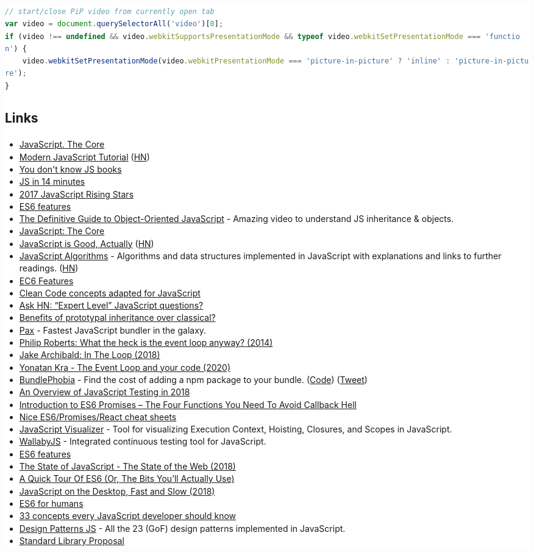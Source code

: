 ```js
// start/close PiP video from currently open tab
var video = document.querySelectorAll('video')[0];
if (video !== undefined && video.webkitSupportsPresentationMode && typeof video.webkitSetPresentationMode === 'function') {
    video.webkitSetPresentationMode(video.webkitPresentationMode === 'picture-in-picture' ? 'inline' : 'picture-in-picture');
}
```

## Links

-   [JavaScript. The Core](http://dmitrysoshnikov.com/ecmascript/javascript-the-core-2nd-edition/)
-   [Modern JavaScript Tutorial](https://javascript.info) ([HN](https://news.ycombinator.com/item?id=25333350))
-   [You don't know JS books](https://github.com/getify/You-Dont-Know-JS)
-   [JS in 14 minutes](https://jgthms.com/javascript-in-14-minutes/)
-   [2017 JavaScript Rising Stars](https://risingstars.js.org/2017/en/)
-   [ES6 features](https://github.com/lukehoban/es6features)
-   [The Definitive Guide to Object-Oriented JavaScript](https://www.youtube.com/watch?v=PMfcsYzj-9M) - Amazing video to understand JS inheritance & objects.
-   [JavaScript: The Core](http:J//dmitrysoshnikov.com/ecmascript/javascript-the-core-2nd-edition/)
-   [JavaScript is Good, Actually](https://ashfurrow.com/blog/javascript-is-good-actually/) ([HN](https://news.ycombinator.com/item?id=17079952))
-   [JavaScript Algorithms](https://github.com/trekhleb/javascript-algorithms) - Algorithms and data structures implemented in JavaScript with explanations and links to further readings. ([HN](https://news.ycombinator.com/item?id=28933618))
-   [EC6 Features](http://es6-features.org)
-   [Clean Code concepts adapted for JavaScript](https://github.com/ryanmcdermott/clean-code-javascript)
-   [Ask HN: “Expert Level” JavaScript questions?](https://news.ycombinator.com/item?id=17324538)
-   [Benefits of prototypal inheritance over classical?](https://stackoverflow.com/questions/2800964/benefits-of-prototypal-inheritance-over-classical/16872315#16872315)
-   [Pax](https://github.com/nathan/pax) - Fastest JavaScript bundler in the galaxy.
-   [Philip Roberts: What the heck is the event loop anyway? (2014)](https://www.youtube.com/watch?v=8aGhZQkoFbQ)
-   [Jake Archibald: In The Loop (2018)](https://www.youtube.com/watch?v=cCOL7MC4Pl0)
-   [Yonatan Kra - The Event Loop and your code (2020)](https://www.youtube.com/watch?v=Nqx3rtv_dko)
-   [BundlePhobia](https://bundlephobia.com) - Find the cost of adding a npm package to your bundle. ([Code](https://github.com/pastelsky/bundlephobia)) ([Tweet](https://twitter.com/jsunderhood/status/1318204704988561409))
-   [An Overview of JavaScript Testing in 2018](https://medium.com/welldone-software/an-overview-of-javascript-testing-in-2018-f68950900bc3)
-   [Introduction to ES6 Promises – The Four Functions You Need To Avoid Callback Hell](http://jamesknelson.com/grokking-es6-promises-the-four-functions-you-need-to-avoid-callback-hell/)
-   [Nice ES6/Promises/React cheat sheets](http://jamesknelson.com/thank-you-for-subscribing/)
-   [JavaScript Visualizer](https://tylermcginnis.com/javascript-visualizer/) - Tool for visualizing Execution Context, Hoisting, Closures, and Scopes in JavaScript.
-   [WallabyJS](https://wallabyjs.com/docs/) - Integrated continuous testing tool for JavaScript.
-   [ES6 features](http://es6-features.org)
-   [The State of JavaScript - The State of the Web (2018)](https://www.youtube.com/watch?v=i5R7giitymk)
-   [A Quick Tour Of ES6 (Or, The Bits You’ll Actually Use)](http://jamesknelson.com/es6-the-bits-youll-actually-use/)
-   [JavaScript on the Desktop, Fast and Slow (2018)](https://medium.com/@felixrieseberg/javascript-on-the-desktop-fast-and-slow-2b744dfb8b55)
-   [ES6 for humans](https://github.com/metagrover/ES6-for-humans)
-   [33 concepts every JavaScript developer should know](https://github.com/leonardomso/33-js-concepts)
-   [Design Patterns JS](https://github.com/fbeline/Design-Patterns-JS) - All the 23 (GoF) design patterns implemented in JavaScript.
-   [Standard Library Proposal](https://github.com/tc39/proposal-javascript-standard-library)